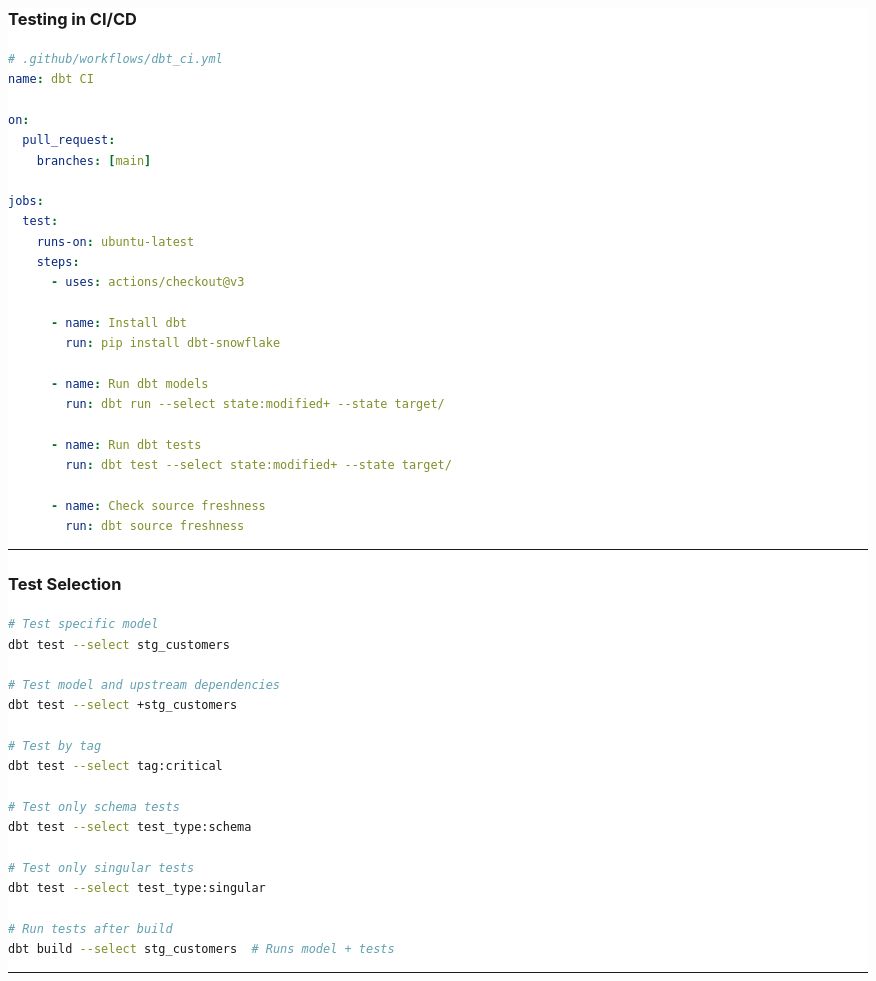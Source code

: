 
### Testing in CI/CD

```yaml
# .github/workflows/dbt_ci.yml
name: dbt CI

on:
  pull_request:
    branches: [main]

jobs:
  test:
    runs-on: ubuntu-latest
    steps:
      - uses: actions/checkout@v3

      - name: Install dbt
        run: pip install dbt-snowflake

      - name: Run dbt models
        run: dbt run --select state:modified+ --state target/

      - name: Run dbt tests
        run: dbt test --select state:modified+ --state target/

      - name: Check source freshness
        run: dbt source freshness
```

---

### Test Selection

```bash
# Test specific model
dbt test --select stg_customers

# Test model and upstream dependencies
dbt test --select +stg_customers

# Test by tag
dbt test --select tag:critical

# Test only schema tests
dbt test --select test_type:schema

# Test only singular tests
dbt test --select test_type:singular

# Run tests after build
dbt build --select stg_customers  # Runs model + tests
```

---